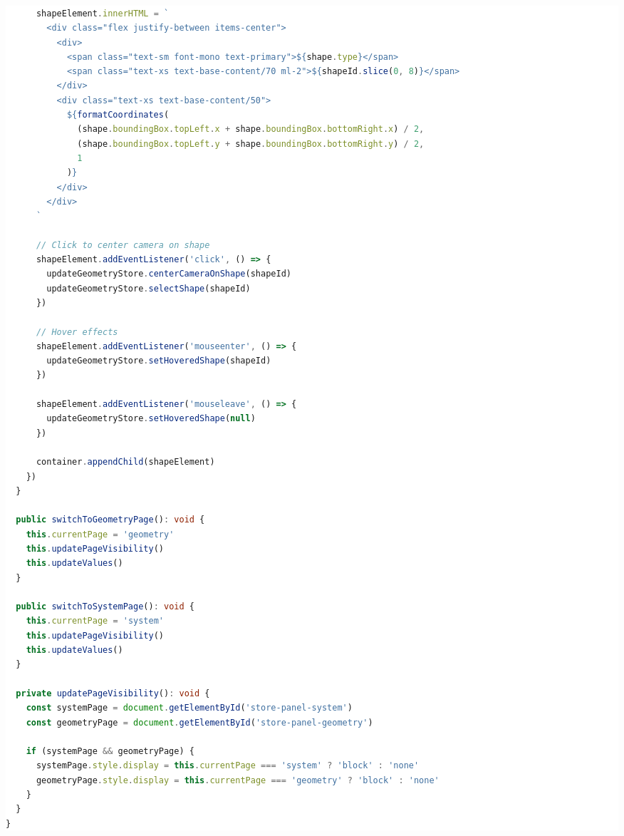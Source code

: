 ```typescript
      shapeElement.innerHTML = `
        <div class="flex justify-between items-center">
          <div>
            <span class="text-sm font-mono text-primary">${shape.type}</span>
            <span class="text-xs text-base-content/70 ml-2">${shapeId.slice(0, 8)}</span>
          </div>
          <div class="text-xs text-base-content/50">
            ${formatCoordinates(
              (shape.boundingBox.topLeft.x + shape.boundingBox.bottomRight.x) / 2,
              (shape.boundingBox.topLeft.y + shape.boundingBox.bottomRight.y) / 2,
              1
            )}
          </div>
        </div>
      `
      
      // Click to center camera on shape
      shapeElement.addEventListener('click', () => {
        updateGeometryStore.centerCameraOnShape(shapeId)
        updateGeometryStore.selectShape(shapeId)
      })
      
      // Hover effects
      shapeElement.addEventListener('mouseenter', () => {
        updateGeometryStore.setHoveredShape(shapeId)
      })
      
      shapeElement.addEventListener('mouseleave', () => {
        updateGeometryStore.setHoveredShape(null)
      })
      
      container.appendChild(shapeElement)
    })
  }
  
  public switchToGeometryPage(): void {
    this.currentPage = 'geometry'
    this.updatePageVisibility()
    this.updateValues()
  }
  
  public switchToSystemPage(): void {
    this.currentPage = 'system'
    this.updatePageVisibility()
    this.updateValues()
  }
  
  private updatePageVisibility(): void {
    const systemPage = document.getElementById('store-panel-system')
    const geometryPage = document.getElementById('store-panel-geometry')
    
    if (systemPage && geometryPage) {
      systemPage.style.display = this.currentPage === 'system' ? 'block' : 'none'
      geometryPage.style.display = this.currentPage === 'geometry' ? 'block' : 'none'
    }
  }
}
```
